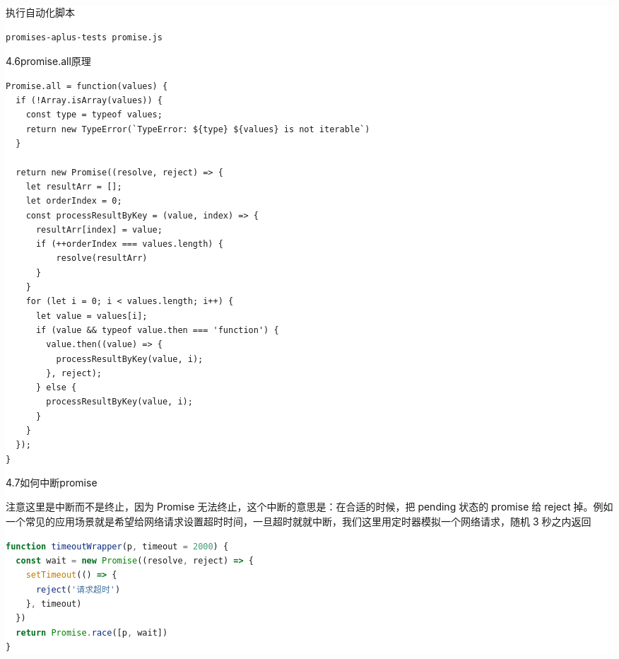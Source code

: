 执行自动化脚本

```
promises-aplus-tests promise.js
```

4.6promise.all原理

```
Promise.all = function(values) {
  if (!Array.isArray(values)) {
    const type = typeof values;
    return new TypeError(`TypeError: ${type} ${values} is not iterable`)
  }
  
  return new Promise((resolve, reject) => {
    let resultArr = [];
    let orderIndex = 0;
    const processResultByKey = (value, index) => {
      resultArr[index] = value;
      if (++orderIndex === values.length) {
          resolve(resultArr)
      }
    }
    for (let i = 0; i < values.length; i++) {
      let value = values[i];
      if (value && typeof value.then === 'function') {
        value.then((value) => {
          processResultByKey(value, i);
        }, reject);
      } else {
        processResultByKey(value, i);
      }
    }
  });
}

```

4.7如何中断promise

注意这里是中断而不是终止，因为 Promise 无法终止，这个中断的意思是：在合适的时候，把 pending 状态的 promise 给 reject 掉。例如一个常见的应用场景就是希望给网络请求设置超时时间，一旦超时就就中断，我们这里用定时器模拟一个网络请求，随机 3 秒之内返回

```js
function timeoutWrapper(p, timeout = 2000) {
  const wait = new Promise((resolve, reject) => {
    setTimeout(() => {
      reject('请求超时')
    }, timeout)
  })
  return Promise.race([p, wait])
}
```


[promise/A+]: http://www.ituring.com.cn/article/66566